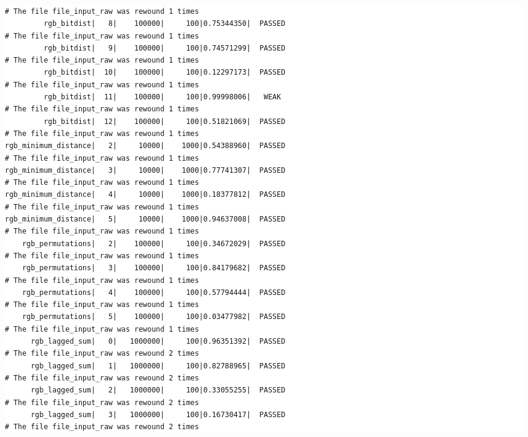     # The file file_input_raw was rewound 1 times
             rgb_bitdist|   8|    100000|     100|0.75344350|  PASSED
    # The file file_input_raw was rewound 1 times
             rgb_bitdist|   9|    100000|     100|0.74571299|  PASSED
    # The file file_input_raw was rewound 1 times
             rgb_bitdist|  10|    100000|     100|0.12297173|  PASSED
    # The file file_input_raw was rewound 1 times
             rgb_bitdist|  11|    100000|     100|0.99998006|   WEAK
    # The file file_input_raw was rewound 1 times
             rgb_bitdist|  12|    100000|     100|0.51821069|  PASSED
    # The file file_input_raw was rewound 1 times
    rgb_minimum_distance|   2|     10000|    1000|0.54388960|  PASSED
    # The file file_input_raw was rewound 1 times
    rgb_minimum_distance|   3|     10000|    1000|0.77741307|  PASSED
    # The file file_input_raw was rewound 1 times
    rgb_minimum_distance|   4|     10000|    1000|0.18377812|  PASSED
    # The file file_input_raw was rewound 1 times
    rgb_minimum_distance|   5|     10000|    1000|0.94637008|  PASSED
    # The file file_input_raw was rewound 1 times
        rgb_permutations|   2|    100000|     100|0.34672029|  PASSED
    # The file file_input_raw was rewound 1 times
        rgb_permutations|   3|    100000|     100|0.84179682|  PASSED
    # The file file_input_raw was rewound 1 times
        rgb_permutations|   4|    100000|     100|0.57794444|  PASSED
    # The file file_input_raw was rewound 1 times
        rgb_permutations|   5|    100000|     100|0.03477982|  PASSED
    # The file file_input_raw was rewound 1 times
          rgb_lagged_sum|   0|   1000000|     100|0.96351392|  PASSED
    # The file file_input_raw was rewound 2 times
          rgb_lagged_sum|   1|   1000000|     100|0.82788965|  PASSED
    # The file file_input_raw was rewound 2 times
          rgb_lagged_sum|   2|   1000000|     100|0.33055255|  PASSED
    # The file file_input_raw was rewound 2 times
          rgb_lagged_sum|   3|   1000000|     100|0.16730417|  PASSED
    # The file file_input_raw was rewound 2 times